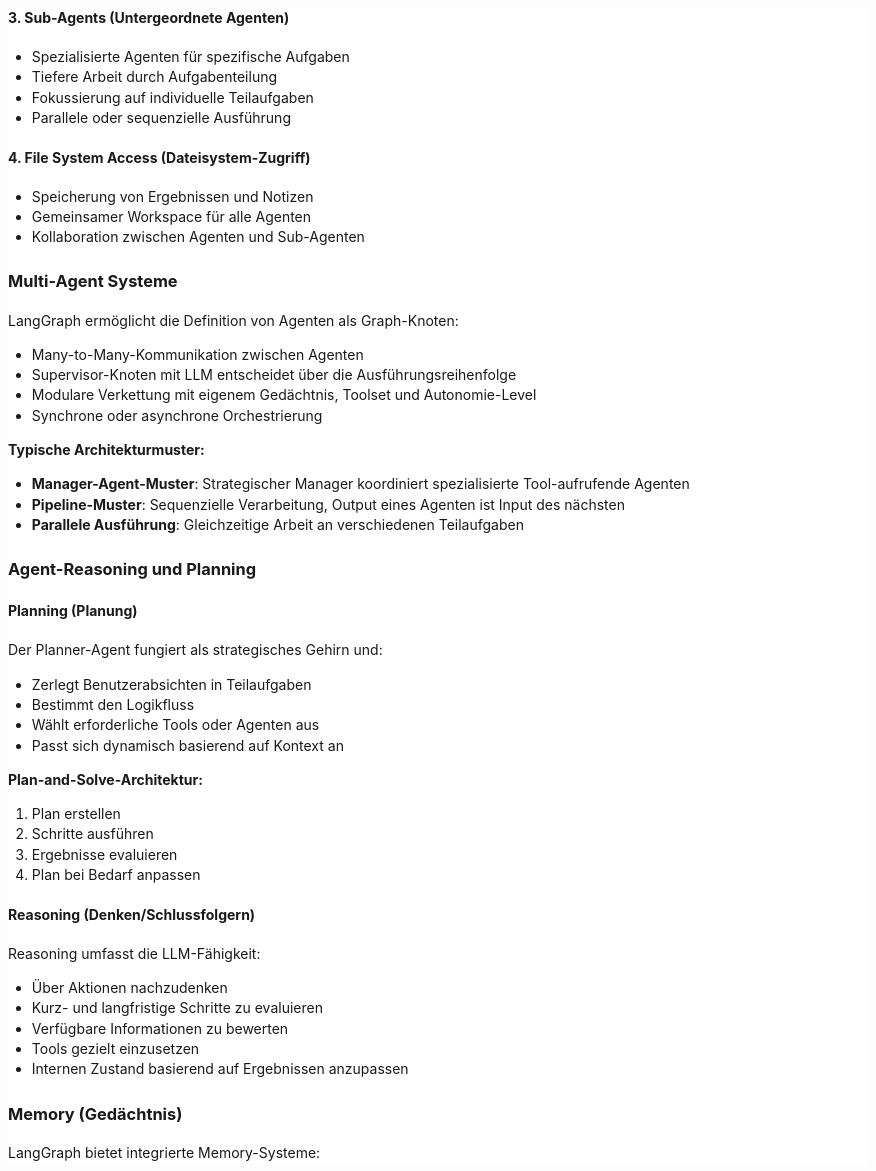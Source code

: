 #### 3. Sub-Agents (Untergeordnete Agenten)
- Spezialisierte Agenten für spezifische Aufgaben
- Tiefere Arbeit durch Aufgabenteilung
- Fokussierung auf individuelle Teilaufgaben
- Parallele oder sequenzielle Ausführung

#### 4. File System Access (Dateisystem-Zugriff)
- Speicherung von Ergebnissen und Notizen
- Gemeinsamer Workspace für alle Agenten
- Kollaboration zwischen Agenten und Sub-Agenten

### Multi-Agent Systeme

LangGraph ermöglicht die Definition von Agenten als Graph-Knoten:
- Many-to-Many-Kommunikation zwischen Agenten
- Supervisor-Knoten mit LLM entscheidet über die Ausführungsreihenfolge
- Modulare Verkettung mit eigenem Gedächtnis, Toolset und Autonomie-Level
- Synchrone oder asynchrone Orchestrierung

**Typische Architekturmuster:**
- **Manager-Agent-Muster**: Strategischer Manager koordiniert spezialisierte Tool-aufrufende Agenten
- **Pipeline-Muster**: Sequenzielle Verarbeitung, Output eines Agenten ist Input des nächsten
- **Parallele Ausführung**: Gleichzeitige Arbeit an verschiedenen Teilaufgaben

### Agent-Reasoning und Planning

#### Planning (Planung)

Der Planner-Agent fungiert als strategisches Gehirn und:
- Zerlegt Benutzerabsichten in Teilaufgaben
- Bestimmt den Logikfluss
- Wählt erforderliche Tools oder Agenten aus
- Passt sich dynamisch basierend auf Kontext an

**Plan-and-Solve-Architektur:**
1. Plan erstellen
2. Schritte ausführen
3. Ergebnisse evaluieren
4. Plan bei Bedarf anpassen

#### Reasoning (Denken/Schlussfolgern)

Reasoning umfasst die LLM-Fähigkeit:
- Über Aktionen nachzudenken
- Kurz- und langfristige Schritte zu evaluieren
- Verfügbare Informationen zu bewerten
- Tools gezielt einzusetzen
- Internen Zustand basierend auf Ergebnissen anzupassen

### Memory (Gedächtnis)

LangGraph bietet integrierte Memory-Systeme:
